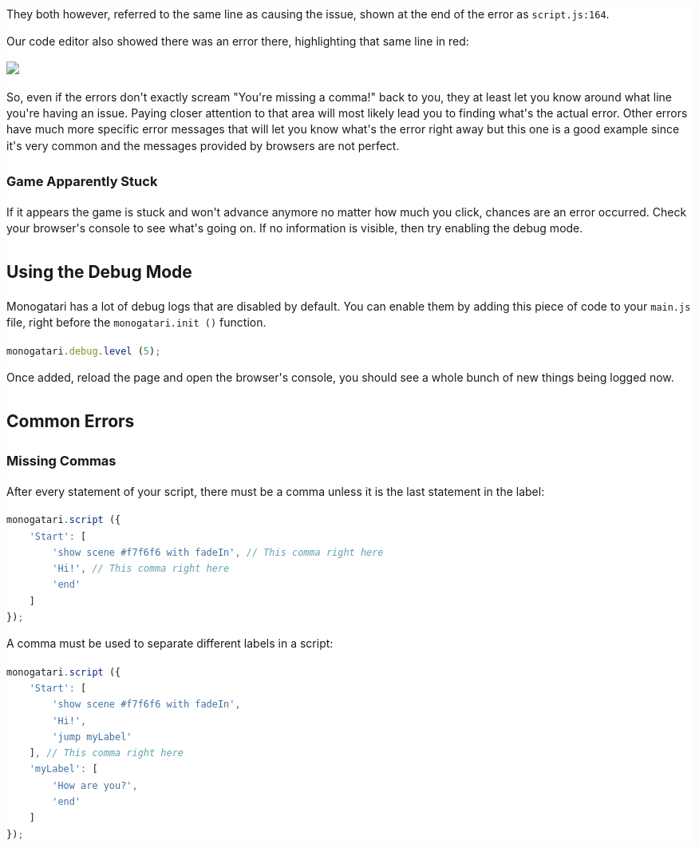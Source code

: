 They both however, referred to the same line as causing the issue, shown at the end of the error as `script.js:164`.

Our code editor also showed there was an error there, highlighting that same line in red:

![](.gitbook/assets/screenshot-from-2020-10-02-15-04-12.png)

So, even if the errors don't exactly scream "You're missing a comma!" back to you, they at least let you know around what line you're having an issue. Paying closer attention to that area will most likely lead you to finding what's the actual error. Other errors have much more specific error messages that will let you know what's the error right away but this one is a good example since it's very common and the messages provided by browsers are not perfect.

### Game Apparently Stuck

If it appears the game is stuck and won't advance anymore no matter how much you click, chances are an error occurred. Check your browser's console to see what's going on. If no information is visible, then try enabling the debug mode.

## Using the Debug Mode

Monogatari has a lot of debug logs that are disabled by default. You can enable them by adding this piece of code to your `main.js` file, right before the `monogatari.init ()` function.

```javascript
monogatari.debug.level (5);
```

Once added, reload the page and open the browser's console, you should see a whole bunch of new things being logged now.

## Common Errors

### Missing Commas

After every statement of your script, there must be a comma unless it is the last statement in the label:

```javascript
monogatari.script ({
    'Start': [
        'show scene #f7f6f6 with fadeIn', // This comma right here
        'Hi!', // This comma right here
        'end'
    ]
});
```

A comma must be used to separate different labels in a script:

```javascript
monogatari.script ({
    'Start': [
        'show scene #f7f6f6 with fadeIn',
        'Hi!',
        'jump myLabel'
    ], // This comma right here
    'myLabel': [
        'How are you?',
        'end'
    ]
});
```
